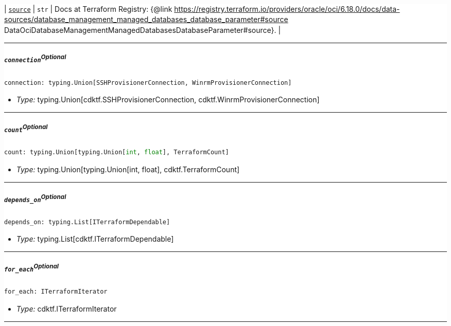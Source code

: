 | <code><a href="#rhizo-co-terraform-provider-oci.dataOciDatabaseManagementManagedDatabasesDatabaseParameter.DataOciDatabaseManagementManagedDatabasesDatabaseParameterConfig.property.source">source</a></code> | <code>str</code> | Docs at Terraform Registry: {@link https://registry.terraform.io/providers/oracle/oci/6.18.0/docs/data-sources/database_management_managed_databases_database_parameter#source DataOciDatabaseManagementManagedDatabasesDatabaseParameter#source}. |

---

##### `connection`<sup>Optional</sup> <a name="connection" id="rhizo-co-terraform-provider-oci.dataOciDatabaseManagementManagedDatabasesDatabaseParameter.DataOciDatabaseManagementManagedDatabasesDatabaseParameterConfig.property.connection"></a>

```python
connection: typing.Union[SSHProvisionerConnection, WinrmProvisionerConnection]
```

- *Type:* typing.Union[cdktf.SSHProvisionerConnection, cdktf.WinrmProvisionerConnection]

---

##### `count`<sup>Optional</sup> <a name="count" id="rhizo-co-terraform-provider-oci.dataOciDatabaseManagementManagedDatabasesDatabaseParameter.DataOciDatabaseManagementManagedDatabasesDatabaseParameterConfig.property.count"></a>

```python
count: typing.Union[typing.Union[int, float], TerraformCount]
```

- *Type:* typing.Union[typing.Union[int, float], cdktf.TerraformCount]

---

##### `depends_on`<sup>Optional</sup> <a name="depends_on" id="rhizo-co-terraform-provider-oci.dataOciDatabaseManagementManagedDatabasesDatabaseParameter.DataOciDatabaseManagementManagedDatabasesDatabaseParameterConfig.property.dependsOn"></a>

```python
depends_on: typing.List[ITerraformDependable]
```

- *Type:* typing.List[cdktf.ITerraformDependable]

---

##### `for_each`<sup>Optional</sup> <a name="for_each" id="rhizo-co-terraform-provider-oci.dataOciDatabaseManagementManagedDatabasesDatabaseParameter.DataOciDatabaseManagementManagedDatabasesDatabaseParameterConfig.property.forEach"></a>

```python
for_each: ITerraformIterator
```

- *Type:* cdktf.ITerraformIterator

---
